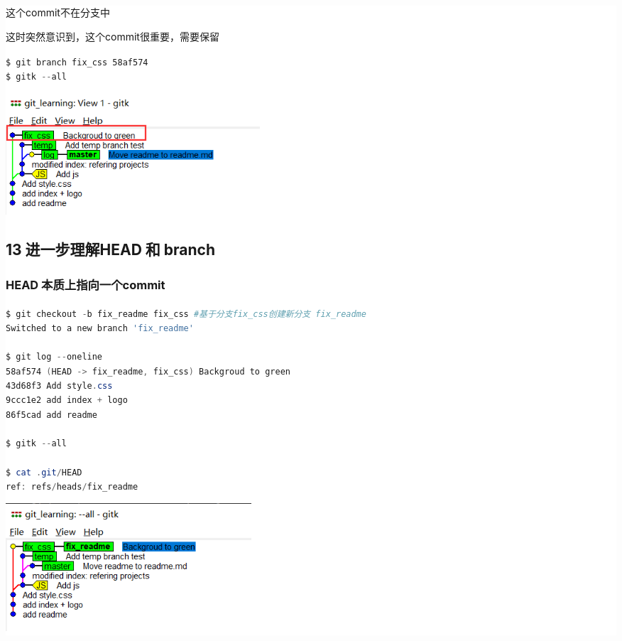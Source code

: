 这个commit不在分支中

这时突然意识到，这个commit很重要，需要保留

```powershell
$ git branch fix_css 58af574
$ gitk --all
```

<img src="玩转Git三剑客/images/1640698371315.png" alt="1640698371315" style="zoom:80%;" />



## 13 进一步理解HEAD 和 branch

### HEAD 本质上指向一个commit

```powershell
$ git checkout -b fix_readme fix_css #基于分支fix_css创建新分支 fix_readme
Switched to a new branch 'fix_readme'

$ git log --oneline
58af574 (HEAD -> fix_readme, fix_css) Backgroud to green
43d68f3 Add style.css
9ccc1e2 add index + logo
86f5cad add readme

$ gitk --all

$ cat .git/HEAD
ref: refs/heads/fix_readme

```

<img src="玩转Git三剑客/images/1640699186686.png" alt="1640699186686" style="zoom:80%;" />
